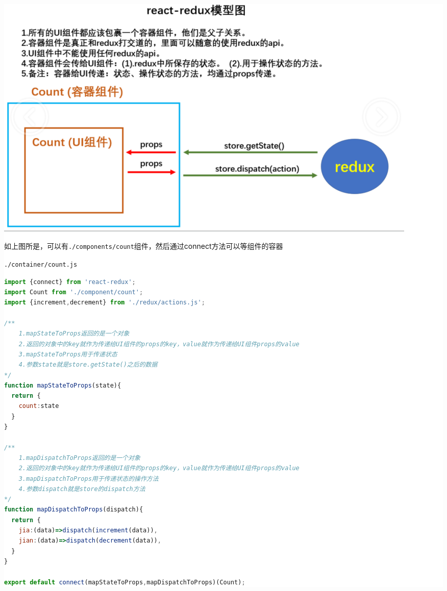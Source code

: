 ![1609148228474](React/1609148228474.png)

如上图所是，可以有`./components/count`组件，然后通过connect方法可以等组件的容器

`./container/count.js`

```jsx
import {connect} from 'react-redux';
import Count from './component/count';
import {increment,decrement} from './redux/actions.js';

/**
	1.mapStateToProps返回的是一个对象
	2.返回的对象中的key就作为传递给UI组件的props的key，value就作为传递给UI组件props的value
	3.mapStateToProps用于传递状态
	4.参数state就是store.getState()之后的数据
*/
function mapStateToProps(state){
  return {
    count:state
  }
}

/**
	1.mapDispatchToProps返回的是一个对象
	2.返回的对象中的key就作为传递给UI组件的props的key，value就作为传递给UI组件props的value
	3.mapDispatchToProps用于传递状态的操作方法
	4.参数dispatch就是store的dispatch方法
*/
function mapDispatchToProps(dispatch){
  return {
    jia:(data)=>dispatch(increment(data)),
    jian:(data)=>dispatch(decrement(data)),
  }
}

export default connect(mapStateToProps,mapDispatchToProps)(Count);
```
